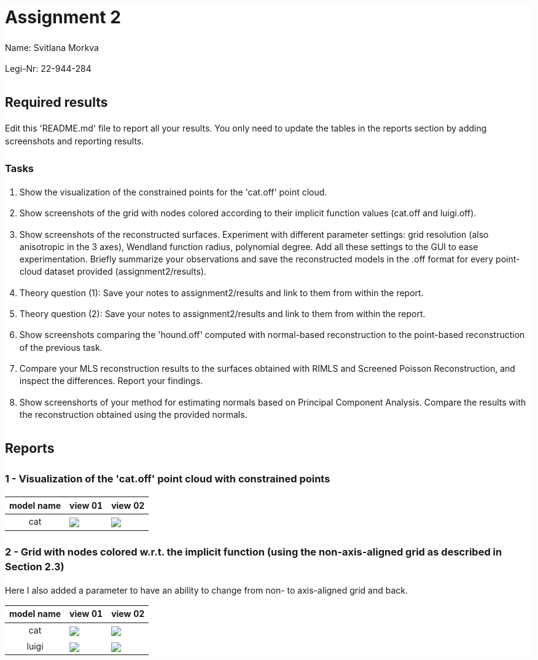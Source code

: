 # Assignment 2
Name: Svitlana Morkva

Legi-Nr: 22-944-284

## Required results
Edit this 'README.md' file to report all your results. You only need to update the tables in the reports section by adding screenshots and reporting results.

### Tasks
1) Show the visualization of the constrained points for the 'cat.off' point cloud.

2) Show screenshots of the grid with nodes colored according to their implicit function values (cat.off and luigi.off).

3) Show screenshots of the reconstructed surfaces. Experiment with different parameter settings: grid resolution (also anisotropic in the 3 axes), Wendland function radius, polynomial degree. Add all these settings to the GUI to ease experimentation. Briefly summarize your observations and save the reconstructed models in the .off format for every point-cloud dataset provided (assignment2/results).

4) Theory question (1): Save your notes to assignment2/results and link to them from within the report.

5) Theory question (2): Save your notes to assignment2/results and link to them from within the report.

6) Show screenshots comparing the 'hound.off' computed with normal-based reconstruction to the point-based reconstruction of the previous task.

7) Compare your MLS reconstruction results to the surfaces obtained with RIMLS and Screened Poisson Reconstruction, and inspect the differences. Report your findings.

8) Show screenshorts of your method for estimating normals based on Principal Component Analysis. Compare the results with the reconstruction obtained using the provided normals.

## Reports
### 1 - Visualization of the 'cat.off' point cloud with constrained points
| model name  | view 01                                                 | view 02                                                  |
| :---------: |---------------------------------------------------------|----------------------------------------------------------|
| cat         | <img align="center" src="./res/Cat1_1.png" width="300"> | <img align="center"  src="./res/Cat1_2.png" width="300"> |

### 2 - Grid with nodes colored w.r.t. the implicit function (using the non-axis-aligned grid as described in Section 2.3) 

Here I also added a parameter to have an ability to change from non- to axis-aligned grid and back.

| model name  | view 01                                                   | view 02                                                    |
| :---------: |-----------------------------------------------------------|------------------------------------------------------------|
| cat         | <img align="center" src="./res/Cat2_1.png" width="300">   | <img align="center"  src="./res/Cat2_2.png" width="300">   |
| luigi      | <img align="center" src="./res/Luigi2_1.png" width="300"> | <img align="center"  src="./res/Luigi2_2.png" width="300"> |
